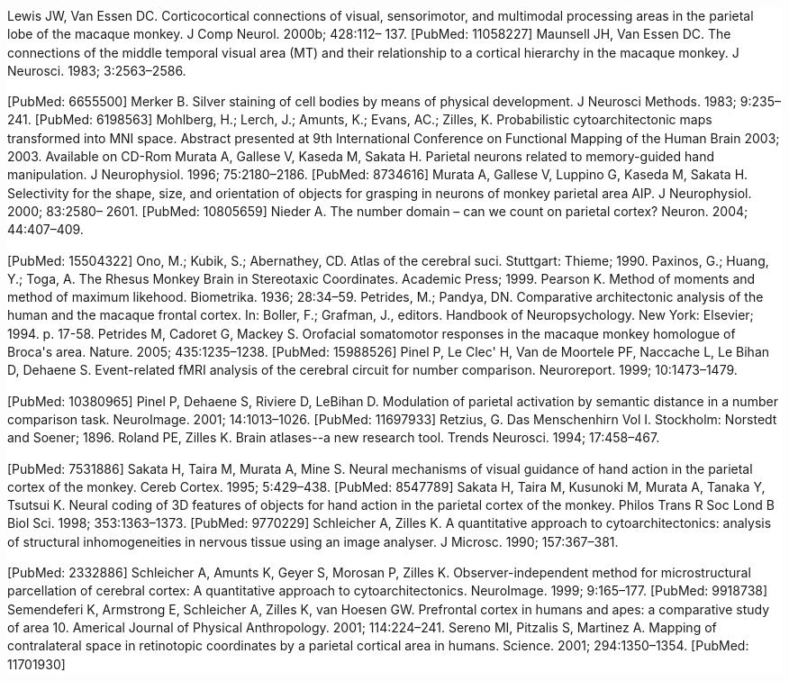Lewis JW, Van Essen DC. Corticocortical connections of visual, sensorimotor, and multimodal
processing areas in the parietal lobe of the macaque monkey. J Comp Neurol. 2000b; 428:112–
137. [PubMed: 11058227]
Maunsell JH, Van Essen DC. The connections of the middle temporal visual area (MT) and their
relationship to a cortical hierarchy in the macaque monkey. J Neurosci. 1983; 3:2563–2586.

[PubMed: 6655500]
Merker B. Silver staining of cell bodies by means of physical development. J Neurosci Methods. 1983;
9:235–241. [PubMed: 6198563]
Mohlberg, H.; Lerch, J.; Amunts, K.; Evans, AC.; Zilles, K. Probabilistic cytoarchitectonic maps
transformed into MNI space. Abstract presented at 9th International Conference on Functional
Mapping of the Human Brain 2003; 2003. Available on CD-Rom
Murata A, Gallese V, Kaseda M, Sakata H. Parietal neurons related to memory-guided hand
manipulation. J Neurophysiol. 1996; 75:2180–2186. [PubMed: 8734616]
Murata A, Gallese V, Luppino G, Kaseda M, Sakata H. Selectivity for the shape, size, and orientation
of objects for grasping in neurons of monkey parietal area AIP. J Neurophysiol. 2000; 83:2580–
2601. [PubMed: 10805659]
Nieder A. The number domain – can we count on parietal cortex? Neuron. 2004; 44:407–409.

[PubMed: 15504322]
Ono, M.; Kubik, S.; Abernathey, CD. Atlas of the cerebral suci. Stuttgart: Thieme; 1990.
Paxinos, G.; Huang, Y.; Toga, A. The Rhesus Monkey Brain in Stereotaxic Coordinates. Academic
Press; 1999.
Pearson K. Method of moments and method of maximum likehood. Biometrika. 1936; 28:34–59.
Petrides, M.; Pandya, DN. Comparative architectonic analysis of the human and the macaque frontal
cortex. In: Boller, F.; Grafman, J., editors. Handbook of Neuropsychology. New York: Elsevier;
1994. p. 17-58.
Petrides M, Cadoret G, Mackey S. Orofacial somatomotor responses in the macaque monkey
homologue of Broca's area. Nature. 2005; 435:1235–1238. [PubMed: 15988526]
Pinel P, Le Clec' H, Van de Moortele PF, Naccache L, Le Bihan D, Dehaene S. Event-related fMRI
analysis of the cerebral circuit for number comparison. Neuroreport. 1999; 10:1473–1479.

[PubMed: 10380965]
Pinel P, Dehaene S, Riviere D, LeBihan D. Modulation of parietal activation by semantic distance in a
number comparison task. NeuroImage. 2001; 14:1013–1026. [PubMed: 11697933]
Retzius, G. Das Menschenhirn Vol I. Stockholm: Norstedt and Soener; 1896.
Roland PE, Zilles K. Brain atlases--a new research tool. Trends Neurosci. 1994; 17:458–467.

[PubMed: 7531886]
Sakata H, Taira M, Murata A, Mine S. Neural mechanisms of visual guidance of hand action in the
parietal cortex of the monkey. Cereb Cortex. 1995; 5:429–438. [PubMed: 8547789]
Sakata H, Taira M, Kusunoki M, Murata A, Tanaka Y, Tsutsui K. Neural coding of 3D features of
objects for hand action in the parietal cortex of the monkey. Philos Trans R Soc Lond B Biol Sci.
1998; 353:1363–1373. [PubMed: 9770229]
Schleicher A, Zilles K. A quantitative approach to cytoarchitectonics: analysis of structural
inhomogeneities in nervous tissue using an image analyser. J Microsc. 1990; 157:367–381.

[PubMed: 2332886]
Schleicher A, Amunts K, Geyer S, Morosan P, Zilles K. Observer-independent method for
microstructural parcellation of cerebral cortex: A quantitative approach to cytoarchitectonics.
NeuroImage. 1999; 9:165–177. [PubMed: 9918738]
Semendeferi K, Armstrong E, Schleicher A, Zilles K, van Hoesen GW. Prefrontal cortex in humans
and apes: a comparative study of area 10. Americal Journal of Physical Anthropology. 2001;
114:224–241.
Sereno MI, Pitzalis S, Martinez A. Mapping of contralateral space in retinotopic coordinates by a
parietal cortical area in humans. Science. 2001; 294:1350–1354. [PubMed: 11701930]
